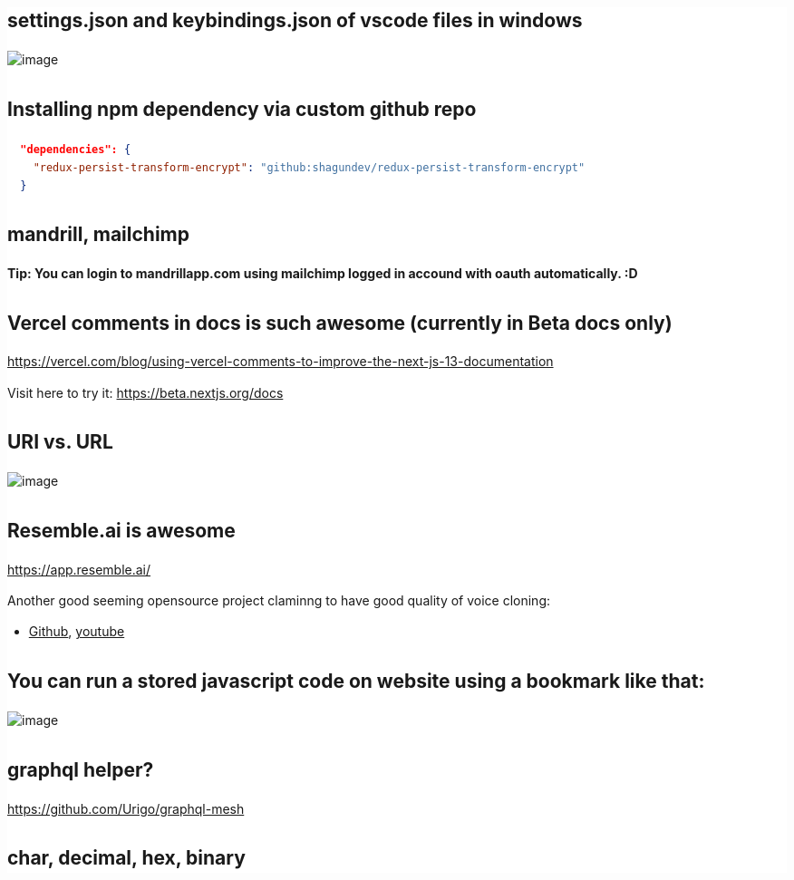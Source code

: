 ## settings.json and keybindings.json of vscode files in windows

![image](https://user-images.githubusercontent.com/31458531/200115024-ef281bd6-e9f0-4491-b98a-d2c4fb9ff296.png)


## Installing npm dependency via custom github repo

```json
  "dependencies": {
    "redux-persist-transform-encrypt": "github:shagundev/redux-persist-transform-encrypt"
  }
```

## mandrill, mailchimp

**Tip: You can login to mandrillapp.com using mailchimp logged in accound with oauth automatically. :D**

## Vercel comments in docs is such awesome (currently in Beta docs only)

https://vercel.com/blog/using-vercel-comments-to-improve-the-next-js-13-documentation

Visit here to try it: https://beta.nextjs.org/docs

## URI vs. URL

![image](https://user-images.githubusercontent.com/31458531/199540543-0ba2523e-d56b-4bc8-a7f9-495dae1d2715.png)

## Resemble.ai is awesome

https://app.resemble.ai/

Another good seeming opensource project claminng to have good quality of voice cloning:
- [Github](https://github.com/CorentinJ/Real-Time-Voice-Cloning), [youtube](https://www.youtube.com/watch?v=-O_hYhToKoA)

## You can run a stored javascript code on website using a bookmark like that:

![image](https://user-images.githubusercontent.com/31458531/197611244-37e23c90-14e6-463a-8d1f-9742db3416ff.png)


## graphql helper?

https://github.com/Urigo/graphql-mesh

## char, decimal, hex, binary
